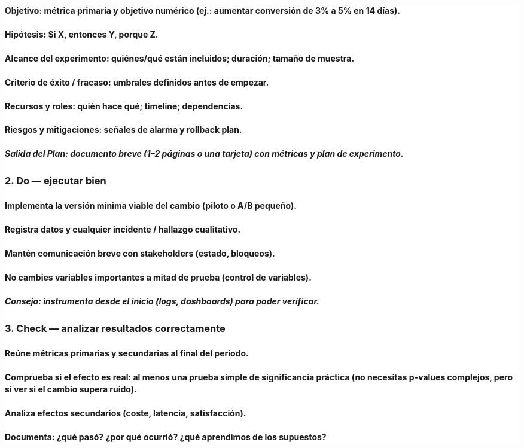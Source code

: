 #### Objetivo: métrica primaria y objetivo numérico (ej.: aumentar conversión de 3% a 5% en 14 días).

#### Hipótesis: Si X, entonces Y, porque Z.

#### Alcance del experimento: quiénes/qué están incluidos; duración; tamaño de muestra.

#### Criterio de éxito / fracaso: umbrales definidos antes de empezar.

#### Recursos y roles: quién hace qué; timeline; dependencias.

#### Riesgos y mitigaciones: señales de alarma y rollback plan.

##### Salida del Plan: documento breve (1–2 páginas o una tarjeta) con métricas y plan de experimento.


### 2. Do — ejecutar bien 

#### Implementa la versión mínima viable del cambio (piloto o A/B pequeño).

#### Registra datos y cualquier incidente / hallazgo cualitativo.

#### Mantén comunicación breve con stakeholders (estado, bloqueos).

#### No cambies variables importantes a mitad de prueba (control de variables).

##### Consejo: instrumenta desde el inicio (logs, dashboards) para poder verificar.


### 3. Check — analizar resultados correctamente

#### Reúne métricas primarias y secundarias al final del periodo.

#### Comprueba si el efecto es real: al menos una prueba simple de significancia práctica (no necesitas p-values complejos, pero sí ver si el cambio supera ruido).

#### Analiza efectos secundarios (coste, latencia, satisfacción).

#### Documenta: ¿qué pasó? ¿por qué ocurrió? ¿qué aprendimos de los supuestos?
